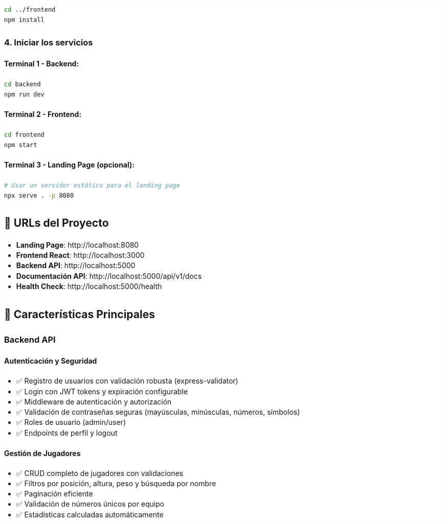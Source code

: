 ```bash
cd ../frontend
npm install
```

### 4. Iniciar los servicios

#### Terminal 1 - Backend:
```bash
cd backend
npm run dev
```

#### Terminal 2 - Frontend:
```bash
cd frontend
npm start
```

#### Terminal 3 - Landing Page (opcional):
```bash
# Usar un servidor estático para el landing page
npx serve . -p 8080
```

## 📱 URLs del Proyecto

- **Landing Page**: http://localhost:8080
- **Frontend React**: http://localhost:3000
- **Backend API**: http://localhost:5000
- **Documentación API**: http://localhost:5000/api/v1/docs
- **Health Check**: http://localhost:5000/health

## 🔧 Características Principales

### Backend API

#### Autenticación y Seguridad
- ✅ Registro de usuarios con validación robusta (express-validator)
- ✅ Login con JWT tokens y expiración configurable
- ✅ Middleware de autenticación y autorización
- ✅ Validación de contraseñas seguras (mayúsculas, minúsculas, números, símbolos)
- ✅ Roles de usuario (admin/user)
- ✅ Endpoints de perfil y logout

#### Gestión de Jugadores
- ✅ CRUD completo de jugadores con validaciones
- ✅ Filtros por posición, altura, peso y búsqueda por nombre
- ✅ Paginación eficiente
- ✅ Validación de números únicos por equipo
- ✅ Estadísticas calculadas automáticamente
